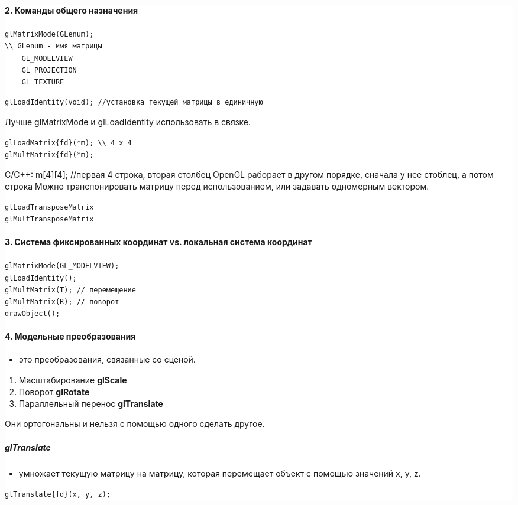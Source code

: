 #### 2. Команды общего назначения

```
glMatrixMode(GLenum);
\\ GLenum - имя матрицы
    GL_MODELVIEW
    GL_PROJECTION
    GL_TEXTURE
```

```
glLoadIdentity(void); //установка текущей матрицы в единичную
```

Лучше glMatrixMode и glLoadIdentity использовать в связке.

```
glLoadMatrix{fd}(*m); \\ 4 x 4
glMultMatrix{fd}(*m);
```

C/C++:
m[4][4]; //первая 4 строка, вторая столбец
OpenGL раборает в другом порядке, сначала у нее стоблец, а потом строка
Можно транспонировать матрицу перед использованием, или задавать одномерным вектором.
```
glLoadTransposeMatrix
glMultTransposeMatrix
```

#### 3. Система фиксированных координат vs. локальная система координат

```
glMatrixMode(GL_MODELVIEW);
glLoadIdentity();
glMultMatrix(T); // перемещение
glMultMatrix(R); // поворот
drawObject();
```

#### 4. Модельные преобразования

- это преобразования, связанные со сценой.

1. Масштабирование **glScale**
2. Поворот **glRotate**
3. Параллельный перенос **glTranslate**

Они ортогональны и нельзя с помощью одного сделать другое.

##### glTranslate
- умножает текущую матрицу на матрицу, которая перемещает объект с помощью значений x, y, z.

```
glTranslate{fd}(x, y, z);
```
